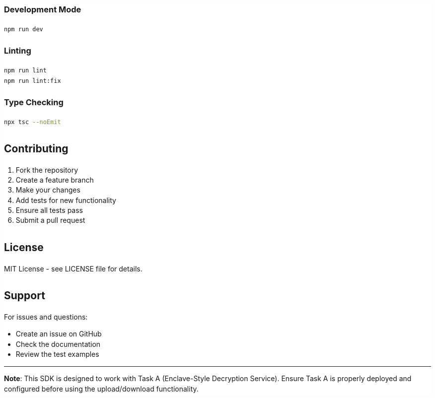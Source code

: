 ### Development Mode
```bash
npm run dev
```

### Linting
```bash
npm run lint
npm run lint:fix
```

### Type Checking
```bash
npx tsc --noEmit
```

## Contributing

1. Fork the repository
2. Create a feature branch
3. Make your changes
4. Add tests for new functionality
5. Ensure all tests pass
6. Submit a pull request

## License

MIT License - see LICENSE file for details.

## Support

For issues and questions:
- Create an issue on GitHub
- Check the documentation
- Review the test examples

---

**Note**: This SDK is designed to work with Task A (Enclave-Style Decryption Service). Ensure Task A is properly deployed and configured before using the upload/download functionality. 